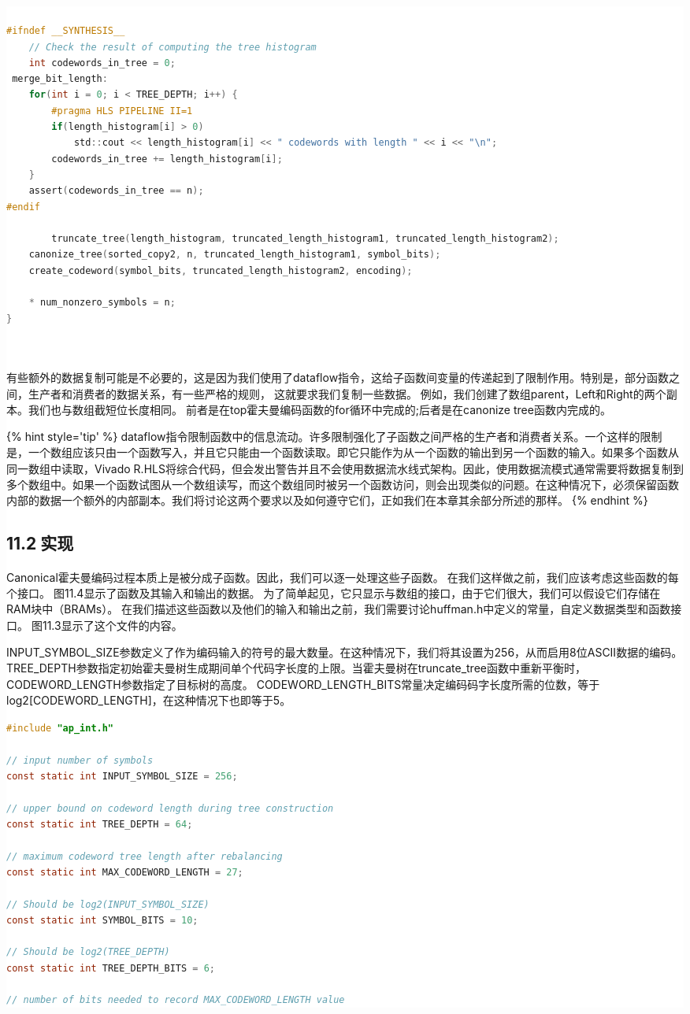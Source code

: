 ```c

#ifndef __SYNTHESIS__
    // Check the result of computing the tree histogram
    int codewords_in_tree = 0;
 merge_bit_length:
    for(int i = 0; i < TREE_DEPTH; i++) {
        #pragma HLS PIPELINE II=1
        if(length_histogram[i] > 0)
            std::cout << length_histogram[i] << " codewords with length " << i << "\n";
        codewords_in_tree += length_histogram[i];
    }
    assert(codewords_in_tree == n);
#endif

        truncate_tree(length_histogram, truncated_length_histogram1, truncated_length_histogram2);
    canonize_tree(sorted_copy2, n, truncated_length_histogram1, symbol_bits);
    create_codeword(symbol_bits, truncated_length_histogram2, encoding);

    * num_nonzero_symbols = n;
}
```

![图11.2: 显示了整个“top” Huffman_encoding函数，它设置了数组和其他在各个子函数之间传递的变量，并实例化了这些函数。](images/placeholder.png)

有些额外的数据复制可能是不必要的，这是因为我们使用了dataflow指令，这给子函数间变量的传递起到了限制作用。特别是，部分函数之间，生产者和消费者的数据关系，有一些严格的规则， 这就要求我们复制一些数据。 例如，我们创建了数组parent，Left和Right的两个副本。我们也与数组截短位长度相同。 前者是在top霍夫曼编码函数的for循环中完成的;后者是在canonize tree函数内完成的。

{% hint style='tip' %}
dataflow指令限制函数中的信息流动。许多限制强化了子函数之间严格的生产者和消费者关系。一个这样的限制是，一个数组应该只由一个函数写入，并且它只能由一个函数读取。即它只能作为从一个函数的输出到另一个函数的输入。如果多个函数从同一数组中读取，Vivado R.HLS将综合代码，但会发出警告并且不会使用数据流水线式架构。因此，使用数据流模式通常需要将数据复制到多个数组中。如果一个函数试图从一个数组读写，而这个数组同时被另一个函数访问，则会出现类似的问题。在这种情况下，必须保留函数内部的数据一个额外的内部副本。我们将讨论这两个要求以及如何遵守它们，正如我们在本章其余部分所述的那样。
{% endhint %}

## 11.2 实现
Canonical霍夫曼编码过程本质上是被分成子函数。因此，我们可以逐一处理这些子函数。 在我们这样做之前，我们应该考虑这些函数的每个接口。
图11.4显示了函数及其输入和输出的数据。 为了简单起见，它只显示与数组的接口，由于它们很大，我们可以假设它们存储在RAM块中（BRAMs）。 在我们描述这些函数以及他们的输入和输出之前，我们需要讨论huffman.h中定义的常量，自定义数据类型和函数接口。
图11.3显示了这个文件的内容。

INPUT_SYMBOL_SIZE参数定义了作为编码输入的符号的最大数量。在这种情况下，我们将其设置为256，从而启用8位ASCII数据的编码。 TREE_DEPTH参数指定初始霍夫曼树生成期间单个代码字长度的上限。当霍夫曼树在truncate_tree函数中重新平衡时，CODEWORD_LENGTH参数指定了目标树的高度。 CODEWORD_LENGTH_BITS常量决定编码码字长度所需的位数，等于log2[CODEWORD_LENGTH]，在这种情况下也即等于5。

```c
#include "ap_int.h"

// input number of symbols
const static int INPUT_SYMBOL_SIZE = 256;

// upper bound on codeword length during tree construction
const static int TREE_DEPTH = 64;

// maximum codeword tree length after rebalancing
const static int MAX_CODEWORD_LENGTH = 27;

// Should be log2(INPUT_SYMBOL_SIZE)
const static int SYMBOL_BITS = 10;

// Should be log2(TREE_DEPTH)
const static int TREE_DEPTH_BITS = 6;

// number of bits needed to record MAX_CODEWORD_LENGTH value
```